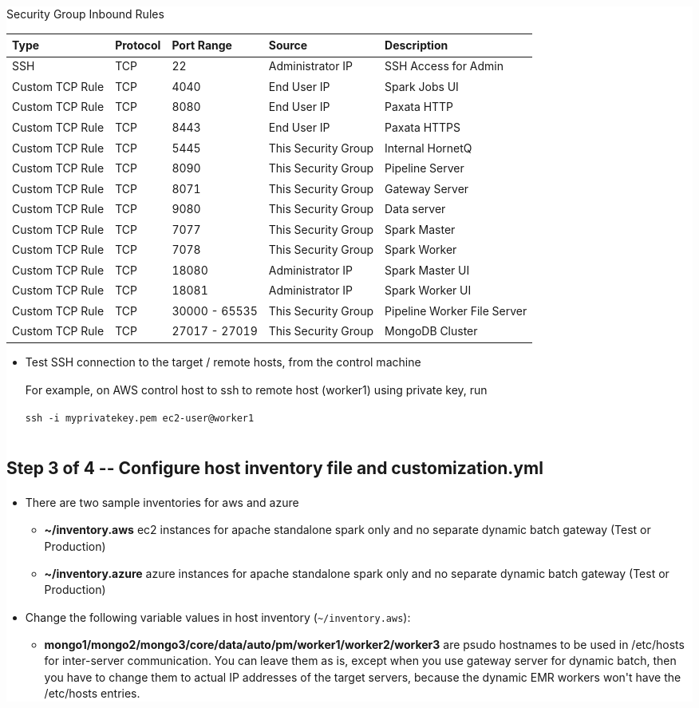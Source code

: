   Security Group Inbound Rules

|  **Type** | **Protocol** | **Port Range** | **Source** | **Description** |
|  :------ | :------ | :------ | :------ | :------ |
|  SSH | TCP | 22 | Administrator IP | SSH Access for Admin |
|  Custom TCP Rule | TCP | 4040 | End User IP | Spark Jobs UI |
|  Custom TCP Rule | TCP | 8080 | End User IP | Paxata HTTP |
|  Custom TCP Rule | TCP | 8443 | End User IP | Paxata HTTPS |
|  Custom TCP Rule | TCP | 5445 | This Security Group | Internal HornetQ |
|  Custom TCP Rule | TCP | 8090 | This Security Group | Pipeline Server |
|  Custom TCP Rule | TCP | 8071 | This Security Group | Gateway Server |
|  Custom TCP Rule | TCP | 9080 | This Security Group | Data server |
|  Custom TCP Rule | TCP | 7077 | This Security Group | Spark Master |
|  Custom TCP Rule | TCP | 7078 | This Security Group | Spark Worker |
|  Custom TCP Rule | TCP | 18080 | Administrator IP | Spark Master UI |
|  Custom TCP Rule | TCP | 18081 | Administrator IP | Spark Worker UI |
|  Custom TCP Rule | TCP | 30000 - 65535 | This Security Group | Pipeline Worker File Server |
|  Custom TCP Rule | TCP | 27017 - 27019 | This Security Group | MongoDB Cluster |


* Test SSH connection to the target / remote hosts, from the control machine

   For example, on AWS control host to ssh to remote host (worker1) using private key, run 

   `ssh -i myprivatekey.pem ec2-user@worker1`

#
## Step 3 of 4 -- Configure host inventory file and customization.yml

* There are two sample inventories for aws and azure
 
   + **~/inventory.aws** ec2 instances for apache standalone spark only and no separate dynamic batch gateway (Test or Production)

   + **~/inventory.azure** azure instances for apache standalone spark only and no separate dynamic batch gateway (Test or Production)


* Change the following variable values in host inventory (`~/inventory.aws`):

  + **mongo1/mongo2/mongo3/core/data/auto/pm/worker1/worker2/worker3** are psudo hostnames to be used in /etc/hosts for inter-server communication. You can leave them as is, except when you use gateway server for dynamic batch, then you have to change them to actual IP addresses of the target servers, because the dynamic EMR workers won't have the /etc/hosts entries.
  